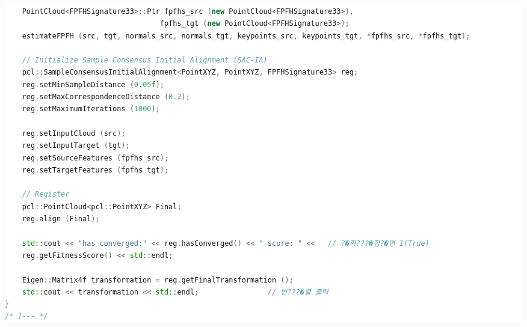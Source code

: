 ```cpp
	PointCloud<FPFHSignature33>::Ptr fpfhs_src (new PointCloud<FPFHSignature33>), 
									fpfhs_tgt (new PointCloud<FPFHSignature33>);
	estimateFPFH (src, tgt, normals_src, normals_tgt, keypoints_src, keypoints_tgt, *fpfhs_src, *fpfhs_tgt);

	// Initialize Sample Consensus Initial Alignment (SAC-IA)
	pcl::SampleConsensusInitialAlignment<PointXYZ, PointXYZ, FPFHSignature33> reg;
	reg.setMinSampleDistance (0.05f);
	reg.setMaxCorrespondenceDistance (0.2);
	reg.setMaximumIterations (1000);

	reg.setInputCloud (src);
	reg.setInputTarget (tgt);
	reg.setSourceFeatures (fpfhs_src);
	reg.setTargetFeatures (fpfhs_tgt);

	// Register
	pcl::PointCloud<pcl::PointXYZ> Final;   
	reg.align (Final);

	std::cout << "has converged:" << reg.hasConverged() << " score: " <<   // ?�확???�합?�면 1(True)
	reg.getFitnessScore() << std::endl;

	Eigen::Matrix4f transformation = reg.getFinalTransformation ();
	std::cout << transformation << std::endl;                // 변???�렬 출력 
}
/* ]--- */

```




